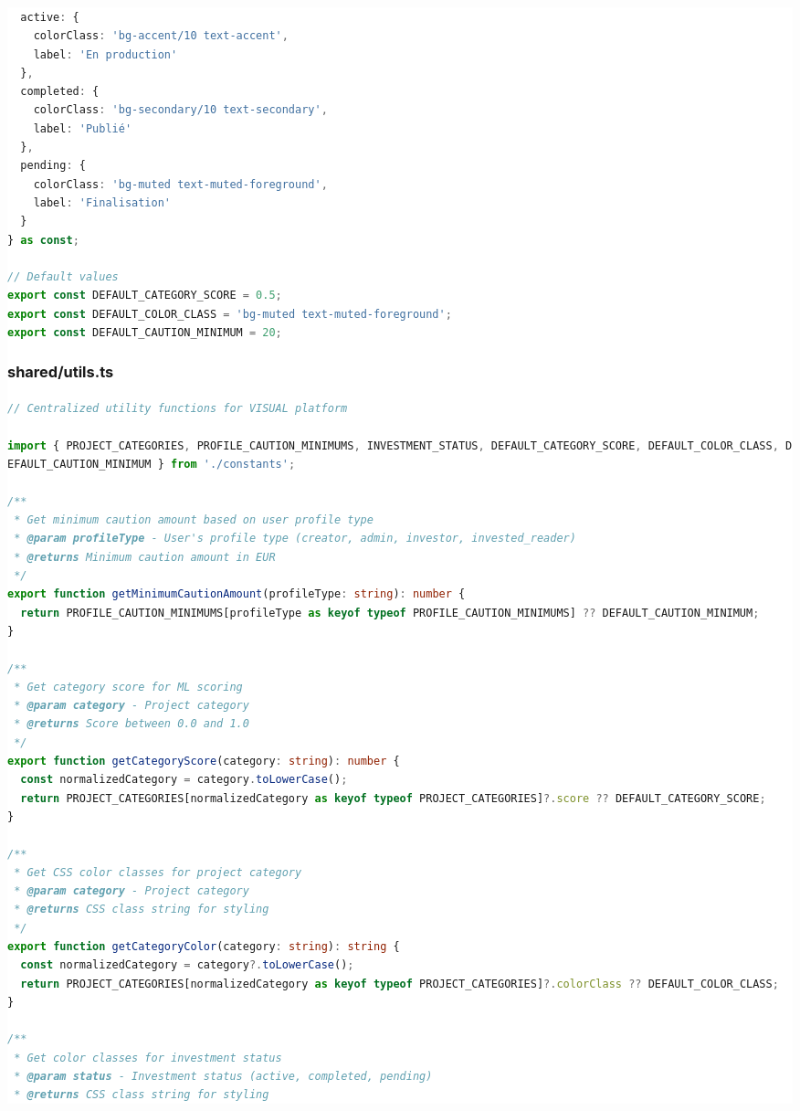 ```typescript
  active: {
    colorClass: 'bg-accent/10 text-accent',
    label: 'En production'
  },
  completed: {
    colorClass: 'bg-secondary/10 text-secondary',
    label: 'Publié'
  },
  pending: {
    colorClass: 'bg-muted text-muted-foreground',
    label: 'Finalisation'
  }
} as const;

// Default values
export const DEFAULT_CATEGORY_SCORE = 0.5;
export const DEFAULT_COLOR_CLASS = 'bg-muted text-muted-foreground';
export const DEFAULT_CAUTION_MINIMUM = 20;
```

### **shared/utils.ts**
```typescript
// Centralized utility functions for VISUAL platform

import { PROJECT_CATEGORIES, PROFILE_CAUTION_MINIMUMS, INVESTMENT_STATUS, DEFAULT_CATEGORY_SCORE, DEFAULT_COLOR_CLASS, DEFAULT_CAUTION_MINIMUM } from './constants';

/**
 * Get minimum caution amount based on user profile type
 * @param profileType - User's profile type (creator, admin, investor, invested_reader)
 * @returns Minimum caution amount in EUR
 */
export function getMinimumCautionAmount(profileType: string): number {
  return PROFILE_CAUTION_MINIMUMS[profileType as keyof typeof PROFILE_CAUTION_MINIMUMS] ?? DEFAULT_CAUTION_MINIMUM;
}

/**
 * Get category score for ML scoring
 * @param category - Project category
 * @returns Score between 0.0 and 1.0
 */
export function getCategoryScore(category: string): number {
  const normalizedCategory = category.toLowerCase();
  return PROJECT_CATEGORIES[normalizedCategory as keyof typeof PROJECT_CATEGORIES]?.score ?? DEFAULT_CATEGORY_SCORE;
}

/**
 * Get CSS color classes for project category
 * @param category - Project category
 * @returns CSS class string for styling
 */
export function getCategoryColor(category: string): string {
  const normalizedCategory = category?.toLowerCase();
  return PROJECT_CATEGORIES[normalizedCategory as keyof typeof PROJECT_CATEGORIES]?.colorClass ?? DEFAULT_COLOR_CLASS;
}

/**
 * Get color classes for investment status
 * @param status - Investment status (active, completed, pending)
 * @returns CSS class string for styling
```